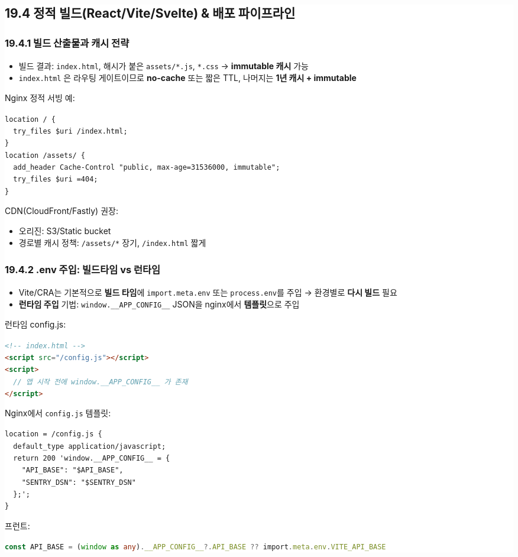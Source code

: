 ## 19.4 정적 빌드(React/Vite/Svelte) & 배포 파이프라인

### 19.4.1 빌드 산출물과 캐시 전략

- 빌드 결과: `index.html`, 해시가 붙은 `assets/*.js`, `*.css` → **immutable 캐시** 가능  
- `index.html` 은 라우팅 게이트이므로 **no-cache** 또는 짧은 TTL, 나머지는 **1년 캐시 + immutable**

Nginx 정적 서빙 예:

```
location / {
  try_files $uri /index.html;
}
location /assets/ {
  add_header Cache-Control "public, max-age=31536000, immutable";
  try_files $uri =404;
}
```

CDN(CloudFront/Fastly) 권장:
- 오리진: S3/Static bucket  
- 경로별 캐시 정책: `/assets/*` 장기, `/index.html` 짧게

### 19.4.2 .env 주입: 빌드타임 vs 런타임

- Vite/CRA는 기본적으로 **빌드 타임**에 `import.meta.env` 또는 `process.env`를 주입 → 환경별로 **다시 빌드** 필요  
- **런타임 주입** 기법: `window.__APP_CONFIG__` JSON을 nginx에서 **템플릿**으로 주입

런타임 config.js:

```html
<!-- index.html -->
<script src="/config.js"></script>
<script>
  // 앱 시작 전에 window.__APP_CONFIG__ 가 존재
</script>
```

Nginx에서 `config.js` 템플릿:

```
location = /config.js {
  default_type application/javascript;
  return 200 'window.__APP_CONFIG__ = {
    "API_BASE": "$API_BASE",
    "SENTRY_DSN": "$SENTRY_DSN"
  };';
}
```

프런트:

```ts
const API_BASE = (window as any).__APP_CONFIG__?.API_BASE ?? import.meta.env.VITE_API_BASE
```

